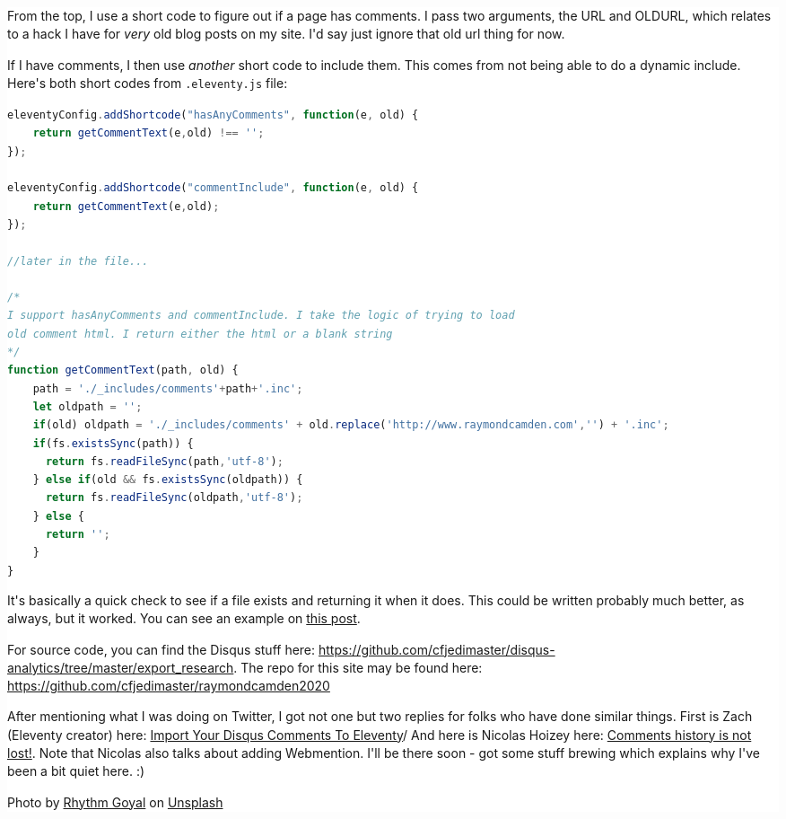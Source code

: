 From the top, I use a short code to figure out if a page has comments. I pass two arguments, the URL and OLDURL, which relates to a hack I have for *very* old blog posts on my site. I'd say just ignore that old url thing for now. 

If I have comments, I then use *another* short code to include them. This comes from not being able to do a dynamic include. Here's both short codes from `.eleventy.js` file:

```js
eleventyConfig.addShortcode("hasAnyComments", function(e, old) {
	return getCommentText(e,old) !== '';
});

eleventyConfig.addShortcode("commentInclude", function(e, old) {
	return getCommentText(e,old);
});

//later in the file...

/*
I support hasAnyComments and commentInclude. I take the logic of trying to load
old comment html. I return either the html or a blank string
*/
function getCommentText(path, old) {
    path = './_includes/comments'+path+'.inc';
    let oldpath = '';
    if(old) oldpath = './_includes/comments' + old.replace('http://www.raymondcamden.com','') + '.inc';
    if(fs.existsSync(path)) {
      return fs.readFileSync(path,'utf-8');
    } else if(old && fs.existsSync(oldpath)) {
      return fs.readFileSync(oldpath,'utf-8');
    } else {
      return '';
    }
}
```

It's basically a quick check to see if a file exists and returning it when it does. This could be written probably much better, as always, but it worked. You can see an example on [this post](https://www.raymondcamden.com/2021/01/12/remembering-and-restoring-a-route-with-vue-router).

For source code, you can find the Disqus stuff here: <https://github.com/cfjedimaster/disqus-analytics/tree/master/export_research>. The repo for this site may be found here: <https://github.com/cfjedimaster/raymondcamden2020>

After mentioning what I was doing on Twitter, I got not one but two replies for folks who have done similar things. First is Zach (Eleventy creator) here: [Import Your Disqus Comments To Eleventy](https://www.zachleat.com/web/disqus-import/)/ And here is Nicolas Hoizey here: [Comments history is not lost!](https://nicolas-hoizey.com/articles/2017/07/27/so-long-disqus-hello-webmentions/#comments-history-is-not-lost). Note that Nicolas also talks about adding Webmention. I'll be there soon - got some stuff brewing which explains why I've been a bit quiet here. :)

<span>Photo by <a href="https://unsplash.com/@rhythm596?utm_source=unsplash&amp;utm_medium=referral&amp;utm_content=creditCopyText">Rhythm Goyal</a> on <a href="https://unsplash.com/s/photos/comments?utm_source=unsplash&amp;utm_medium=referral&amp;utm_content=creditCopyText">Unsplash</a></span>